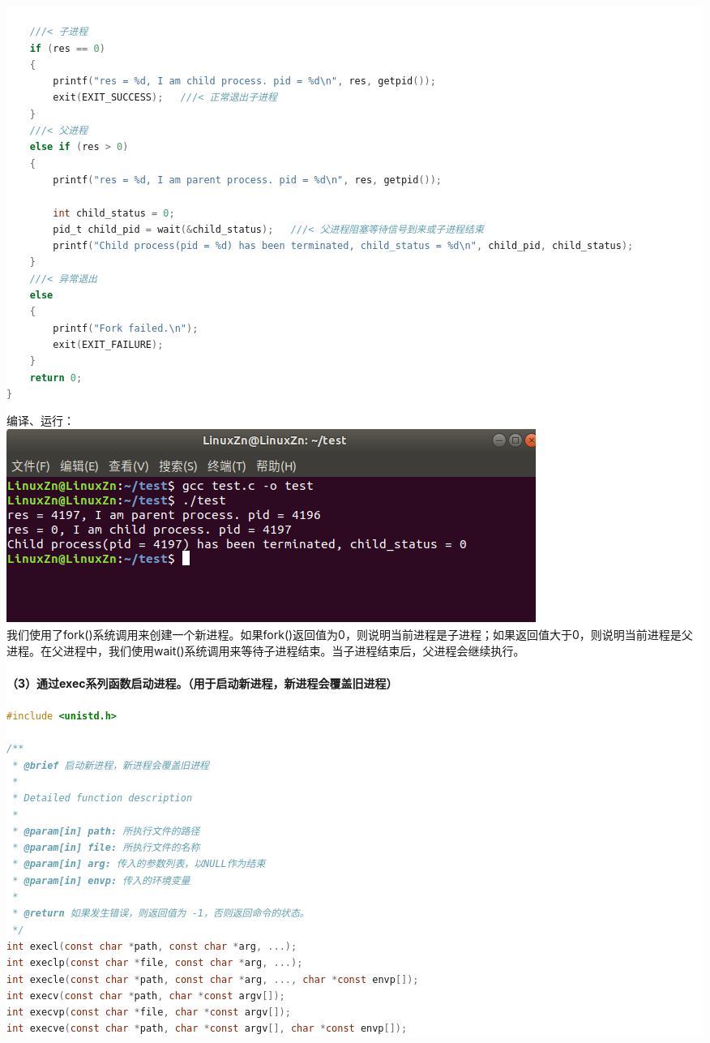 ```c

    ///< 子进程
    if (res == 0) 
    {
        printf("res = %d, I am child process. pid = %d\n", res, getpid());
        exit(EXIT_SUCCESS);   ///< 正常退出子进程
    } 
    ///< 父进程
    else if (res > 0) 
    {
        printf("res = %d, I am parent process. pid = %d\n", res, getpid());

        int child_status = 0;
        pid_t child_pid = wait(&child_status);   ///< 父进程阻塞等待信号到来或子进程结束
        printf("Child process(pid = %d) has been terminated, child_status = %d\n", child_pid, child_status);
    } 
    ///< 异常退出
    else 
    {
        printf("Fork failed.\n");
        exit(EXIT_FAILURE);
    }
    return 0;
}
```
编译、运行：<br />![](./img/1694396777743-69fb91c4-e81c-406d-bb17-58e3053456df.png)<br />我们使用了fork()系统调用来创建一个新进程。如果fork()返回值为0，则说明当前进程是子进程；如果返回值大于0，则说明当前进程是父进程。在父进程中，我们使用wait()系统调用来等待子进程结束。当子进程结束后，父进程会继续执行。

#### （3）通过exec系列函数启动进程。（用于启动新进程，新进程会覆盖旧进程）
```c
#include <unistd.h>

/**
 * @brief 启动新进程，新进程会覆盖旧进程
 *
 * Detailed function description
 *
 * @param[in] path: 所执行文件的路径
 * @param[in] file: 所执行文件的名称
 * @param[in] arg: 传入的参数列表，以NULL作为结束
 * @param[in] envp: 传入的环境变量
 *
 * @return 如果发生错误，则返回值为 -1，否则返回命令的状态。
 */
int execl(const char *path, const char *arg, ...);
int execlp(const char *file, const char *arg, ...);
int execle(const char *path, const char *arg, ..., char *const envp[]);
int execv(const char *path, char *const argv[]);
int execvp(const char *file, char *const argv[]);
int execve(const char *path, char *const argv[], char *const envp[]);
```